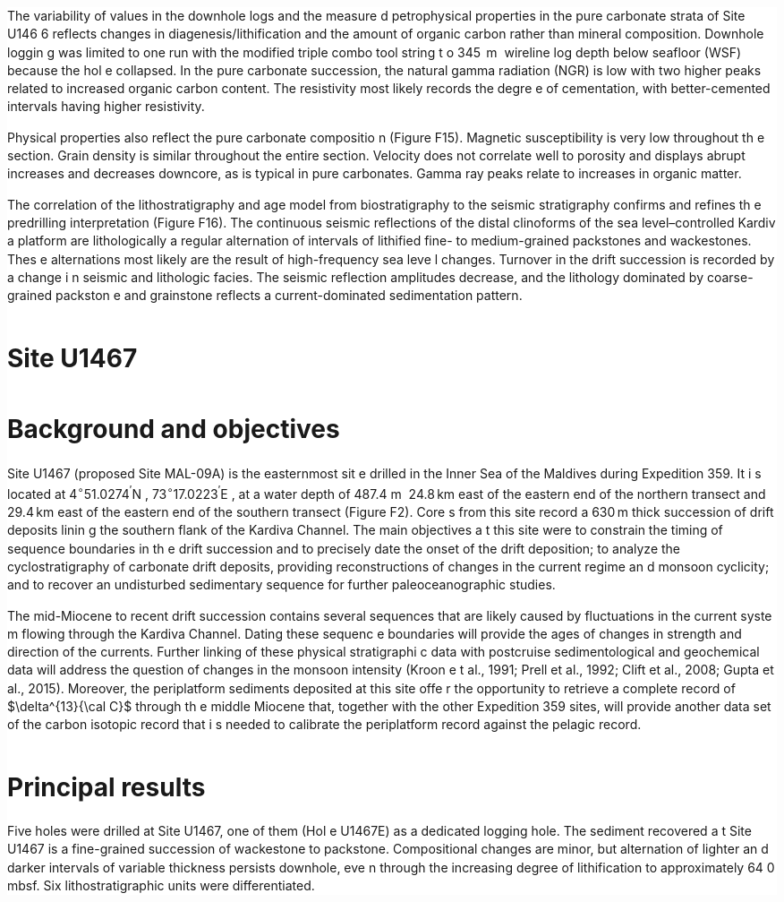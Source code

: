 The variability of values in the downhole logs and the measure d petrophysical properties in the pure carbonate strata of Site U146 6 reflects changes in diagenesis/lithification and the amount of organic carbon rather than mineral composition. Downhole loggin g was limited to one run with the modified triple combo tool string t o $345\,\mathrm{~m~}$ wireline log depth below seafloor (WSF) because the hol e collapsed. In the pure carbonate succession, the natural gamma radiation (NGR) is low with two higher peaks related to increased organic carbon content. The resistivity most likely records the degre e of cementation, with better-cemented intervals having higher resistivity.  

Physical properties also reflect the pure carbonate compositio n (Figure F15). Magnetic susceptibility is very low throughout th e section. Grain density is similar throughout the entire section. Velocity does not correlate well to porosity and displays abrupt increases and decreases downcore, as is typical in pure carbonates. Gamma ray peaks relate to increases in organic matter.  

The correlation of the lithostratigraphy and age model from biostratigraphy to the seismic stratigraphy confirms and refines th e predrilling interpretation (Figure F16). The continuous seismic reflections of the distal clinoforms of the sea level–controlled Kardiv a platform are lithologically a regular alternation of intervals of lithified fine- to medium-grained packstones and wackestones. Thes e alternations most likely are the result of high-frequency sea leve l changes. Turnover in the drift succession is recorded by a change i n seismic and lithologic facies. The seismic reflection amplitudes decrease, and the lithology dominated by coarse-grained packston e and grainstone reflects a current-dominated sedimentation pattern.  

# Site U1467  

# Background and objectives  

Site U1467 (proposed Site MAL-09A) is the easternmost sit e drilled in the Inner Sea of the Maldives during Expedition 359. It i s located at $4^{\circ}51.0274^{\prime}\mathrm{N}$ , $73^{\circ}17.0223^{\prime}\mathrm{E}$ , at a water depth of $487.4\mathrm{~m~}$ $24.8\,\mathrm{km}$ east of the eastern end of the northern transect and $29.4\,\mathrm{km}$ east of the eastern end of the southern transect (Figure F2). Core s from this site record a $630\,\mathrm{m}$ thick succession of drift deposits linin g the southern flank of the Kardiva Channel. The main objectives a t this site were to constrain the timing of sequence boundaries in th e drift succession and to precisely date the onset of the drift deposition; to analyze the cyclostratigraphy of carbonate drift deposits, providing reconstructions of changes in the current regime an d monsoon cyclicity; and to recover an undisturbed sedimentary sequence for further paleoceanographic studies.  

The mid-Miocene to recent drift succession contains several sequences that are likely caused by fluctuations in the current syste m flowing through the Kardiva Channel. Dating these sequenc e boundaries will provide the ages of changes in strength and direction of the currents. Further linking of these physical stratigraphi c data with postcruise sedimentological and geochemical data will address the question of changes in the monsoon intensity (Kroon e t al., 1991; Prell et al., 1992; Clift et al., 2008; Gupta et al., 2015). Moreover, the periplatform sediments deposited at this site offe r the opportunity to retrieve a complete record of $\delta^{13}{\cal C}$ through th e middle Miocene that, together with the other Expedition 359 sites, will provide another data set of the carbon isotopic record that i s needed to calibrate the periplatform record against the pelagic record.  

# Principal results  

Five holes were drilled at Site U1467, one of them (Hol e U1467E) as a dedicated logging hole. The sediment recovered a t Site U1467 is a fine-grained succession of wackestone to packstone. Compositional changes are minor, but alternation of lighter an d darker intervals of variable thickness persists downhole, eve n through the increasing degree of lithification to approximately 64 0 mbsf. Six lithostratigraphic units were differentiated.  
